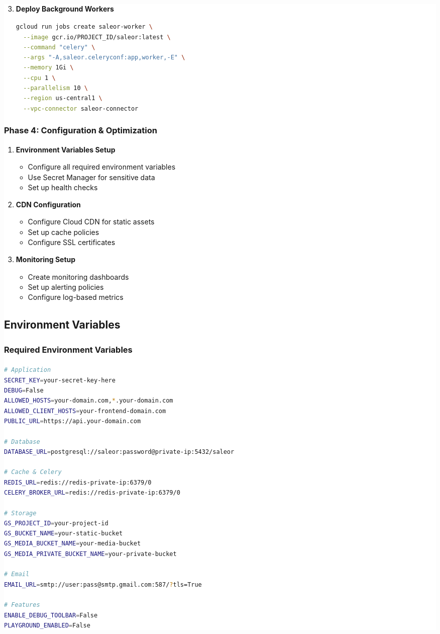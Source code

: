 3. **Deploy Background Workers**
   ```bash
   gcloud run jobs create saleor-worker \
     --image gcr.io/PROJECT_ID/saleor:latest \
     --command "celery" \
     --args "-A,saleor.celeryconf:app,worker,-E" \
     --memory 1Gi \
     --cpu 1 \
     --parallelism 10 \
     --region us-central1 \
     --vpc-connector saleor-connector
   ```

### Phase 4: Configuration & Optimization

1. **Environment Variables Setup**
   - Configure all required environment variables
   - Use Secret Manager for sensitive data
   - Set up health checks

2. **CDN Configuration**
   - Configure Cloud CDN for static assets
   - Set up cache policies
   - Configure SSL certificates

3. **Monitoring Setup**
   - Create monitoring dashboards
   - Set up alerting policies
   - Configure log-based metrics

## Environment Variables

### Required Environment Variables

```bash
# Application
SECRET_KEY=your-secret-key-here
DEBUG=False
ALLOWED_HOSTS=your-domain.com,*.your-domain.com
ALLOWED_CLIENT_HOSTS=your-frontend-domain.com
PUBLIC_URL=https://api.your-domain.com

# Database
DATABASE_URL=postgresql://saleor:password@private-ip:5432/saleor

# Cache & Celery
REDIS_URL=redis://redis-private-ip:6379/0
CELERY_BROKER_URL=redis://redis-private-ip:6379/0

# Storage
GS_PROJECT_ID=your-project-id
GS_BUCKET_NAME=your-static-bucket
GS_MEDIA_BUCKET_NAME=your-media-bucket
GS_MEDIA_PRIVATE_BUCKET_NAME=your-private-bucket

# Email
EMAIL_URL=smtp://user:pass@smtp.gmail.com:587/?tls=True

# Features
ENABLE_DEBUG_TOOLBAR=False
PLAYGROUND_ENABLED=False
```
